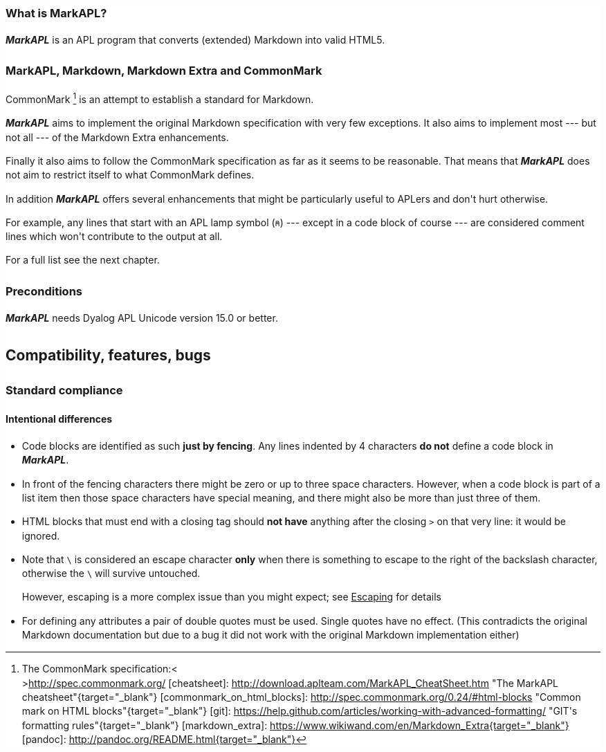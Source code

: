 
### What is MarkAPL?

**_MarkAPL_** is an APL program that converts (extended) Markdown into valid HTML5.


### MarkAPL, Markdown, Markdown Extra and CommonMark

 
CommonMark [^commonmark] is an attempt to establish a standard for Markdown.

**_MarkAPL_** aims to implement the original Markdown specification with very few exceptions. It also aims to implement most --- but not all --- of the Markdown Extra enhancements. 

Finally it also aims to follow the CommonMark specification as far as it seems to be reasonable. That means that **_MarkAPL_** does not aim to restrict itself to what CommonMark defines.

In addition **_MarkAPL_** offers several enhancements that might be particularly useful to APLers and don't hurt otherwise.

For example, any lines that start with an APL lamp symbol (`⍝`) --- except in a code block of course --- are considered comment lines which won't contribute to the output at all.

For a full list see the next chapter.


### Preconditions 

**_MarkAPL_** needs Dyalog APL Unicode version 15.0 or better.

Compatibility, features, bugs
----------------------------------


### Standard compliance


#### Intentional differences

* Code blocks are identified as such **just by fencing**. Any lines indented
  by 4 characters **do not** define a code block in **_MarkAPL_**.
  
* In front of the fencing characters there might be zero or up to three space characters. However, when a code block is part of a list item then those space characters have special meaning, and there might also be more than just three of them.

* HTML blocks that must end with a closing tag should **not have** anything after 
  the closing `>` on that very line: it would be ignored.

* Note that `\` is considered an escape character **only** when there is 
  something to escape to the right of the backslash character, otherwise the `\` will survive untouched. 

  However, escaping is a more complex issue than you might expect; see [Escaping](#) for details

* For defining any attributes a pair of double quotes must be used. Single 
  quotes have no effect. (This contradicts the original Markdown documentation but due to a bug it did not work with the original Markdown implementation either)


[^single]: The definition of a single-line footnote.
[^footnote]: A multi-line definition.
[markapl_on_github]: https://github.com/aplteam/MarkAPL
[fire]: https://github.com/aplteam/Fire "Fire's home page on GitHub"
[^meddy]: The Markdown editor Meddy on GitHub:<<br>><https://github.com/aplteam/Meddy>
[^abandon]: Wikipedia definition of abandonware:<<br>><https://www.wikiwand.com/en/Abandonware>
[^commonmark]: The CommonMark specification:<<br>><http://spec.commonmark.org/> 
[cheatsheet]: http://download.aplteam.com/MarkAPL_CheatSheet.htm "The MarkAPL cheatsheet"{target="_blank"}
[commonmark_on_html_blocks]: http://spec.commonmark.org/0.24/#html-blocks "Common mark on HTML blocks"{target="_blank"}
[git]: https://help.github.com/articles/working-with-advanced-formatting/ "GIT's formatting rules"{target="_blank"}
[markdown_extra]: https://www.wikiwand.com/en/Markdown_Extra{target="_blank"}
[pandoc]: http://pandoc.org/README.html{target="_blank"}